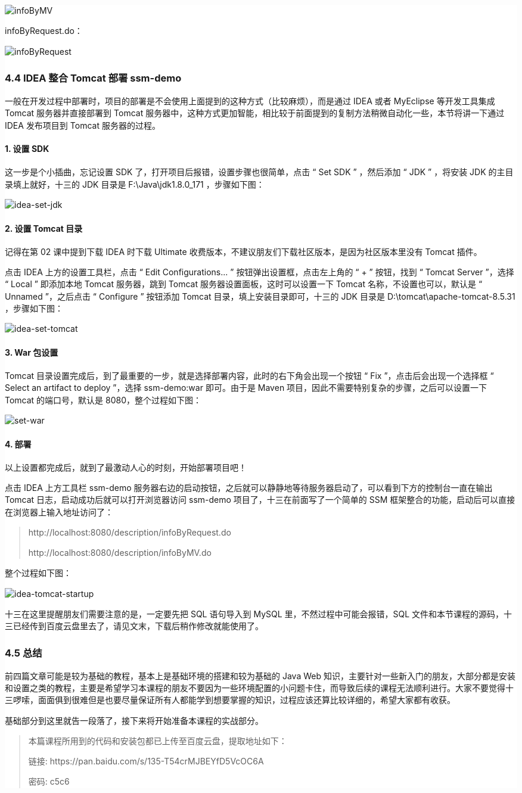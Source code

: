 <p><img src="https://images.gitbook.cn/6a1e4bc0-8bd7-11e8-8998-e3cb09ec2904" alt="infoByMV" /></p>
<p>infoByRequest.do：</p>
<p><img src="https://images.gitbook.cn/60e72a20-8a71-11e8-affa-b587dc6ff574" alt="infoByRequest" /></p>
<h3 id="44ideatomcatssmdemo">4.4 IDEA 整合 Tomcat 部署 ssm-demo</h3>
<p>一般在开发过程中部署时，项目的部署是不会使用上面提到的这种方式（比较麻烦），而是通过 IDEA 或者 MyEclipse 等开发工具集成 Tomcat 服务器并直接部署到 Tomcat 服务器中，这种方式更加智能，相比较于前面提到的复制方法稍微自动化一些，本节将讲一下通过 IDEA 发布项目到 Tomcat 服务器的过程。</p>
<h4 id="1sdk">1. 设置 SDK</h4>
<p>这一步是个小插曲，忘记设置 SDK 了，打开项目后报错，设置步骤也很简单，点击 “ Set SDK ” ，然后添加 “ JDK ” ，将安装 JDK 的主目录填上就好，十三的 JDK 目录是  F:\Java\jdk1.8.0_171 ，步骤如下图：</p>
<p><img src="https://images.gitbook.cn/1fcd1940-8a72-11e8-8e15-d7b3f4327e66" alt="idea-set-jdk" /></p>
<h4 id="2tomcat">2. 设置 Tomcat 目录</h4>
<p>记得在第 02 课中提到下载 IDEA 时下载 Ultimate 收费版本，不建议朋友们下载社区版本，是因为社区版本里没有 Tomcat 插件。</p>
<p>点击 IDEA 上方的设置工具栏，点击 “ Edit Configurations... ” 按钮弹出设置框，点击左上角的 “ + ” 按钮，找到 “ Tomcat Server ”，选择 “ Local ” 即添加本地 Tomcat 服务器，跳到 Tomcat 服务器设置面板，这时可以设置一下 Tomcat 名称，不设置也可以，默认是 “ Unnamed ”，之后点击 “ Configure ” 按钮添加 Tomcat 目录，填上安装目录即可，十三的 JDK 目录是 D:\tomcat\apache-tomcat-8.5.31 ，步骤如下图：</p>
<p><img src="https://images.gitbook.cn/7df05f50-8a72-11e8-974b-497483da0812" alt="idea-set-tomcat" /></p>
<h4 id="3war">3. War 包设置</h4>
<p>Tomcat 目录设置完成后，到了最重要的一步，就是选择部署内容，此时的右下角会出现一个按钮 “ Fix ”，点击后会出现一个选择框 “ Select an artifact to deploy ”，选择 ssm-demo:war 即可。由于是 Maven 项目，因此不需要特别复杂的步骤，之后可以设置一下 Tomcat 的端口号，默认是 8080，整个过程如下图：</p>
<p><img src="https://images.gitbook.cn/c6cb57c0-8a72-11e8-a3f8-ff18634ae51e" alt="set-war" /></p>
<h4 id="4-1">4. 部署</h4>
<p>以上设置都完成后，就到了最激动人心的时刻，开始部署项目吧！</p>
<p>点击 IDEA 上方工具栏 ssm-demo 服务器右边的启动按钮，之后就可以静静地等待服务器启动了，可以看到下方的控制台一直在输出 Tomcat 日志，启动成功后就可以打开浏览器访问  ssm-demo 项目了，十三在前面写了一个简单的 SSM 框架整合的功能，启动后可以直接在浏览器上输入地址访问了：</p>
<blockquote>
  <p>http://localhost:8080/description/infoByRequest.do</p>
  <p>http://localhost:8080/description/infoByMV.do</p>
</blockquote>
<p>整个过程如下图：</p>
<p><img src="https://images.gitbook.cn/f3f56290-8a72-11e8-affa-b587dc6ff574" alt="idea-tomcat-startup" /></p>
<p>十三在这里提醒朋友们需要注意的是，一定要先把 SQL 语句导入到 MySQL 里，不然过程中可能会报错，SQL 文件和本节课程的源码，十三已经传到百度云盘里去了，请见文末，下载后稍作修改就能使用了。</p>
<h3 id="45">4.5 总结</h3>
<p>前四篇文章可能是较为基础的教程，基本上是基础环境的搭建和较为基础的 Java Web 知识，主要针对一些新入门的朋友，大部分都是安装和设置之类的教程，主要是希望学习本课程的朋友不要因为一些环境配置的小问题卡住，而导致后续的课程无法顺利进行。大家不要觉得十三啰嗦，面面俱到很难但是也要尽量保证所有人都能学到想要掌握的知识，过程应该还算比较详细的，希望大家都有收获。</p>
<p>基础部分到这里就告一段落了，接下来将开始准备本课程的实战部分。</p>
<blockquote>
  <p>本篇课程所用到的代码和安装包都已上传至百度云盘，提取地址如下：</p>
  <p>链接: https://pan.baidu.com/s/135-T54crMJBEYfD5VcOC6A </p>
  <p>密码: c5c6</p>
</blockquote></div></article>